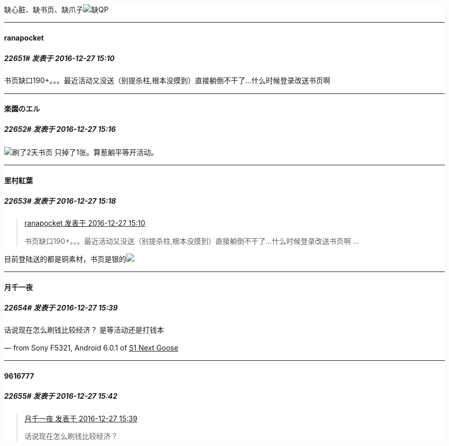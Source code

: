 
缺心脏、缺书页、缺爪子<img src="https://static.saraba1st.com/image/smiley/face/40.gif" referrerpolicy="no-referrer">缺QP


*****

####  ranapocket  
##### 22651#       发表于 2016-12-27 15:10


书页缺口190+。。。最近活动又没送（别提杀柱,根本没摸到）直接躺倒不干了...什么时候登录改送书页啊


*****

####  楽園のエル  
##### 22652#       发表于 2016-12-27 15:16


<img src="https://static.saraba1st.com/image/smiley/face/14.gif" referrerpolicy="no-referrer">刷了2天书页 只掉了1张。算惹躺平等开活动。


*****

####  里村紅葉  
##### 22653#       发表于 2016-12-27 15:18


<blockquote><a href="httphttps://bbs.saraba1st.com/2b/forum.php?mod=redirect&amp;goto=findpost&amp;pid=34615642&amp;ptid=1085254" target="_blank">ranapocket 发表于 2016-12-27 15:10</a>

书页缺口190+。。。最近活动又没送（别提杀柱,根本没摸到）直接躺倒不干了...什么时候登录改送书页啊 ...</blockquote>
目前登陆送的都是铜素材，书页是银的<img src="https://static.saraba1st.com/image/smiley/face/08.gif" referrerpolicy="no-referrer">


*****

####  月千一夜  
##### 22654#       发表于 2016-12-27 15:39


话说现在怎么刷钱比较经济？
是等活动还是打钱本

— from Sony F5321, Android 6.0.1 of [S1 Next Goose](https://play.google.com/store/apps/details?id=me.ykrank.s1next)


*****

####  9616777  
##### 22655#       发表于 2016-12-27 15:42


<blockquote><a href="httphttps://bbs.saraba1st.com/2b/forum.php?mod=redirect&amp;goto=findpost&amp;pid=34615890&amp;ptid=1085254" target="_blank">月千一夜 发表于 2016-12-27 15:39</a>

话说现在怎么刷钱比较经济？
